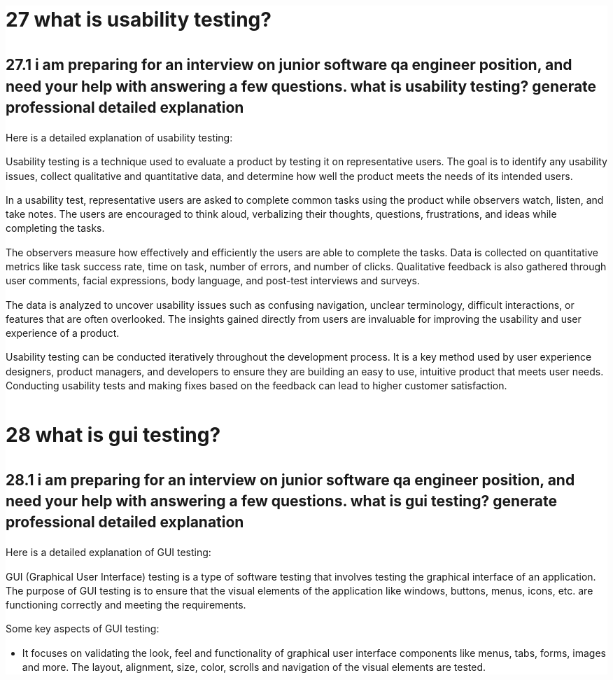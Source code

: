 


# 27 what is usability testing?

## 27.1 i am preparing for an interview on junior software qa engineer position, and need your help with answering a few questions. what is usability testing? generate professional detailed explanation

Here is a detailed explanation of usability testing:

Usability testing is a technique used to evaluate a product by testing it on representative users. The goal is to identify any usability issues, collect qualitative and quantitative data, and determine how well the product meets the needs of its intended users. 

In a usability test, representative users are asked to complete common tasks using the product while observers watch, listen, and take notes. The users are encouraged to think aloud, verbalizing their thoughts, questions, frustrations, and ideas while completing the tasks. 

The observers measure how effectively and efficiently the users are able to complete the tasks. Data is collected on quantitative metrics like task success rate, time on task, number of errors, and number of clicks. Qualitative feedback is also gathered through user comments, facial expressions, body language, and post-test interviews and surveys.

The data is analyzed to uncover usability issues such as confusing navigation, unclear terminology, difficult interactions, or features that are often overlooked. The insights gained directly from users are invaluable for improving the usability and user experience of a product.

Usability testing can be conducted iteratively throughout the development process. It is a key method used by user experience designers, product managers, and developers to ensure they are building an easy to use, intuitive product that meets user needs. Conducting usability tests and making fixes based on the feedback can lead to higher customer satisfaction.




# 28 what is gui testing?

## 28.1 i am preparing for an interview on junior software qa engineer position, and need your help with answering a few questions. what is gui testing? generate professional detailed explanation

Here is a detailed explanation of GUI testing:

GUI (Graphical User Interface) testing is a type of software testing that involves testing the graphical interface of an application. The purpose of GUI testing is to ensure that the visual elements of the application like windows, buttons, menus, icons, etc. are functioning correctly and meeting the requirements. 

Some key aspects of GUI testing:

- It focuses on validating the look, feel and functionality of graphical user interface components like menus, tabs, forms, images and more. The layout, alignment, size, color, scrolls and navigation of the visual elements are tested.
